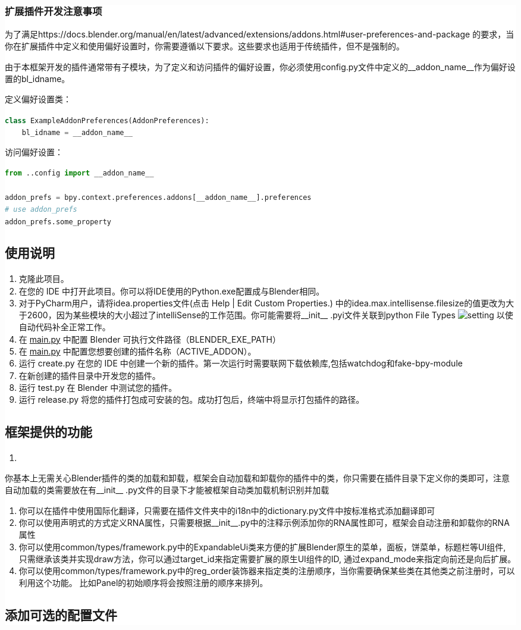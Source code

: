 ### 扩展插件开发注意事项

为了满足https://docs.blender.org/manual/en/latest/advanced/extensions/addons.html#user-preferences-and-package
的要求，当你在扩展插件中定义和使用偏好设置时，你需要遵循以下要求。这些要求也适用于传统插件，但不是强制的。

由于本框架开发的插件通常带有子模块，为了定义和访问插件的偏好设置，你必须使用config.py文件中定义的__addon_name__作为偏好设置的bl_idname。

定义偏好设置类：

```python
class ExampleAddonPreferences(AddonPreferences):
    bl_idname = __addon_name__
```

访问偏好设置：

```python
from ..config import __addon_name__

addon_prefs = bpy.context.preferences.addons[__addon_name__].preferences
# use addon_prefs
addon_prefs.some_property
```

## 使用说明

1. 克隆此项目。
1. 在您的 IDE 中打开此项目。你可以将IDE使用的Python.exe配置成与Blender相同。
1. 对于PyCharm用户，请将idea.properties文件(点击 Help | Edit Custom Properties.)
   中的idea.max.intellisense.filesize的值更改为大于2600，因为某些模块的大小超过了intelliSense的工作范围。你可能需要将__init__
   .pyi文件关联到python File Types ![setting](https://i.ibb.co/QcYZytw/script.png) 以使自动代码补全正常工作。
1. 在 [main.py](main.py) 中配置 Blender 可执行文件路径（BLENDER_EXE_PATH）
1. 在 [main.py](main.py) 中配置您想要创建的插件名称（ACTIVE_ADDON）。
1. 运行 create.py 在您的 IDE 中创建一个新的插件。第一次运行时需要联网下载依赖库,包括watchdog和fake-bpy-module
1. 在新创建的插件目录中开发您的插件。
1. 运行 test.py 在 Blender 中测试您的插件。
1. 运行 release.py 将您的插件打包成可安装的包。成功打包后，终端中将显示打包插件的路径。

## 框架提供的功能

1.
你基本上无需关心Blender插件的类的加载和卸载，框架会自动加载和卸载你的插件中的类，你只需要在插件目录下定义你的类即可，注意自动加载的类需要放在有__init__
.py文件的目录下才能被框架自动类加载机制识别并加载
1. 你可以在插件中使用国际化翻译，只需要在插件文件夹中的i18n中的dictionary.py文件中按标准格式添加翻译即可
1. 你可以使用声明式的方式定义RNA属性，只需要根据__init__.py中的注释示例添加你的RNA属性即可，框架会自动注册和卸载你的RNA属性
1. 你可以使用common/types/framework.py中的ExpandableUi类来方便的扩展Blender原生的菜单，面板，饼菜单，标题栏等UI组件,
   只需继承该类并实现draw方法，你可以通过target_id来指定需要扩展的原生UI组件的ID,
   通过expand_mode来指定向前还是向后扩展。
1. 你可以使用common/types/framework.py中的reg_order装饰器来指定类的注册顺序，当你需要确保某些类在其他类之前注册时，可以利用这个功能。
   比如Panel的初始顺序将会按照注册的顺序来排列。

## 添加可选的配置文件
